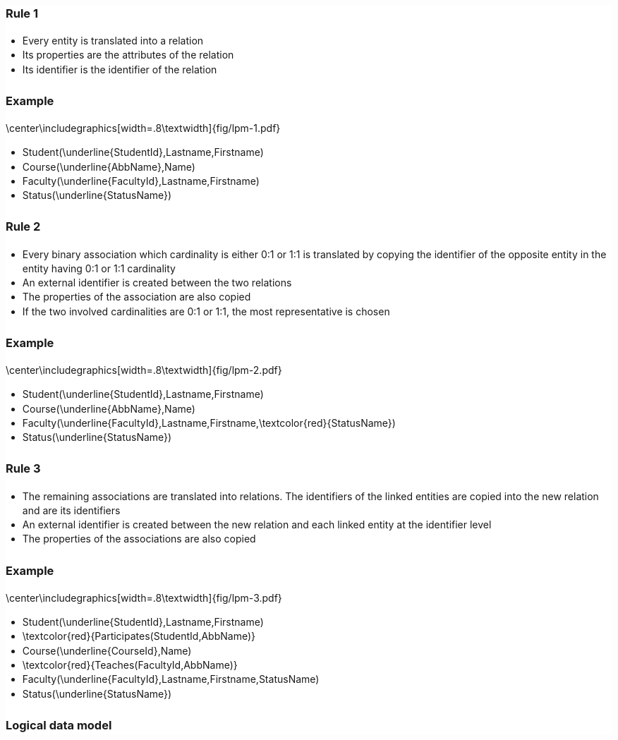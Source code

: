 ### Rule 1

- Every entity is translated into a relation
- Its properties are the  attributes of the relation
- Its identifier is the identifier of the relation

### Example

\center\includegraphics[width=.8\textwidth]{fig/lpm-1.pdf}

- Student(\underline{StudentId},Lastname,Firstname)
- Course(\underline{AbbName},Name)
- Faculty(\underline{FacultyId},Lastname,Firstname)
- Status(\underline{StatusName})

### Rule 2

- Every binary association which cardinality is either 0:1 or 1:1 is translated by copying the identifier of the opposite entity in the entity having 0:1 or 1:1 cardinality
- An external identifier is created between the two relations
- The properties of the association are also copied
- If the two involved cardinalities are 0:1 or 1:1, the most representative is chosen

### Example

\center\includegraphics[width=.8\textwidth]{fig/lpm-2.pdf}

- Student(\underline{StudentId},Lastname,Firstname)
- Course(\underline{AbbName},Name)
- Faculty(\underline{FacultyId},Lastname,Firstname,\textcolor{red}{StatusName})
- Status(\underline{StatusName})

### Rule 3

- The remaining associations are translated into relations. The identifiers of the linked entities are copied into the new relation and are its identifiers
- An external identifier is created between the new relation and each linked entity at the identifier level
- The properties of the associations are also copied

### Example

\center\includegraphics[width=.8\textwidth]{fig/lpm-3.pdf}

- Student(\underline{StudentId},Lastname,Firstname)
- \textcolor{red}{Participates(StudentId,AbbName)}
- Course(\underline{CourseId},Name)
- \textcolor{red}{Teaches(FacultyId,AbbName)}
- Faculty(\underline{FacultyId},Lastname,Firstname,StatusName)
- Status(\underline{StatusName})

### Logical data model


[^da]: Delobel, Adiba
[^mo]: Morejon
[^ga]: Gardarin